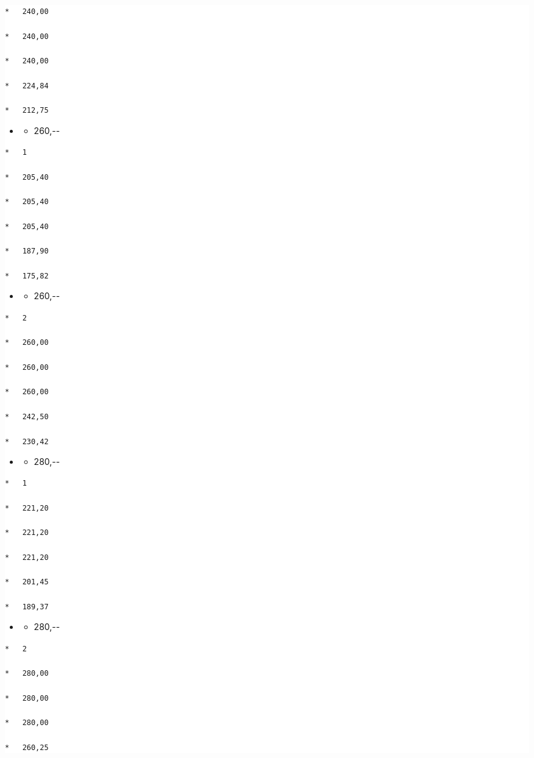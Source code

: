     *   240,00

    *   240,00

    *   240,00

    *   224,84

    *   212,75


*    *   260,--

    *   1

    *   205,40

    *   205,40

    *   205,40

    *   187,90

    *   175,82


*    *   260,--

    *   2

    *   260,00

    *   260,00

    *   260,00

    *   242,50

    *   230,42


*    *   280,--

    *   1

    *   221,20

    *   221,20

    *   221,20

    *   201,45

    *   189,37


*    *   280,--

    *   2

    *   280,00

    *   280,00

    *   280,00

    *   260,25
